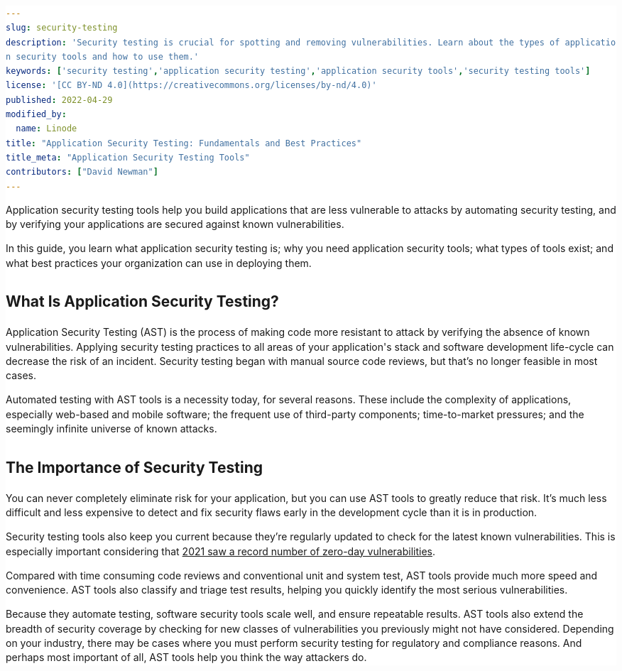 ```yaml
---
slug: security-testing
description: 'Security testing is crucial for spotting and removing vulnerabilities. Learn about the types of application security tools and how to use them.'
keywords: ['security testing','application security testing','application security tools','security testing tools']
license: '[CC BY-ND 4.0](https://creativecommons.org/licenses/by-nd/4.0)'
published: 2022-04-29
modified_by:
  name: Linode
title: "Application Security Testing: Fundamentals and Best Practices"
title_meta: "Application Security Testing Tools"
contributors: ["David Newman"]
---
```


Application security testing tools help you build applications that are less vulnerable to attacks by automating security testing, and by verifying your applications are secured against known vulnerabilities.

In this guide, you learn what application security testing is; why you need application security tools; what types of tools exist; and what best practices your organization can use in deploying them.

## What Is Application Security Testing?

Application Security Testing (AST) is the process of making code more resistant to attack by verifying the absence of known vulnerabilities. Applying security testing practices to all areas of your application's stack and software development life-cycle can decrease the risk of an incident. Security testing began with manual source code reviews, but that’s no longer feasible in most cases.

Automated testing with AST tools is a necessity today, for several reasons. These include the complexity of applications, especially web-based and mobile software; the frequent use of third-party components; time-to-market pressures; and the seemingly infinite universe of known attacks.

## The Importance of Security Testing

You can never completely eliminate risk for your application, but you can use AST tools to greatly reduce that risk. It’s much less difficult and less expensive to detect and fix security flaws early in the development cycle than it is in production.

Security testing tools also keep you current because they’re regularly updated to check for the latest known vulnerabilities. This is especially important considering that [2021 saw a record number of zero-day vulnerabilities](https://www.zero-day.cz/).

Compared with time consuming code reviews and conventional unit and system test, AST tools provide much more speed and convenience. AST tools also classify and triage test results, helping you quickly identify the most serious vulnerabilities.

Because they automate testing, software security tools scale well, and ensure repeatable results. AST tools also extend the breadth of security coverage by checking for new classes of vulnerabilities you previously might not have considered. Depending on your industry, there may be cases where you must perform security testing for regulatory and compliance reasons. And perhaps most important of all, AST tools help you think the way attackers do.
